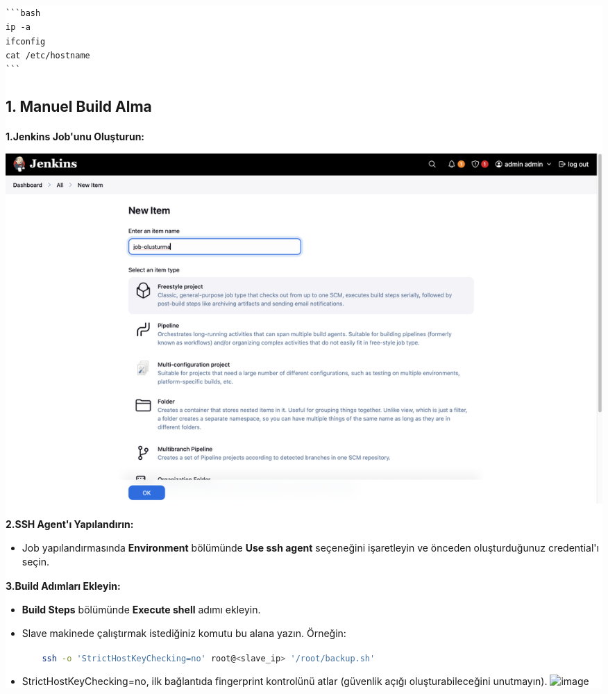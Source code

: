     ```bash
    ip -a
    ifconfig
    cat /etc/hostname
    ```
    

## 1. Manuel Build Alma

**1.Jenkins Job'unu Oluşturun:** 

![image](/image/dokuman2_ss/job-olusturma.png)

**2.SSH Agent'ı Yapılandırın:**

- Job yapılandırmasında **Environment** bölümünde **Use ssh agent** seçeneğini işaretleyin ve önceden oluşturduğunuz credential'ı seçin.

**3.Build Adımları Ekleyin:**

- **Build Steps** bölümünde **Execute shell** adımı ekleyin.
- Slave makinede çalıştırmak istediğiniz komutu bu alana yazın. Örneğin:
        
    ```bash
        ssh -o 'StrictHostKeyChecking=no' root@<slave_ip> '/root/backup.sh'
    ```
        
- StrictHostKeyChecking=no, ilk bağlantıda fingerprint kontrolünü atlar (güvenlik açığı oluşturabileceğini unutmayın).
![image](/image/dokuman2_ss/manuel-build-backıp-script.png)
